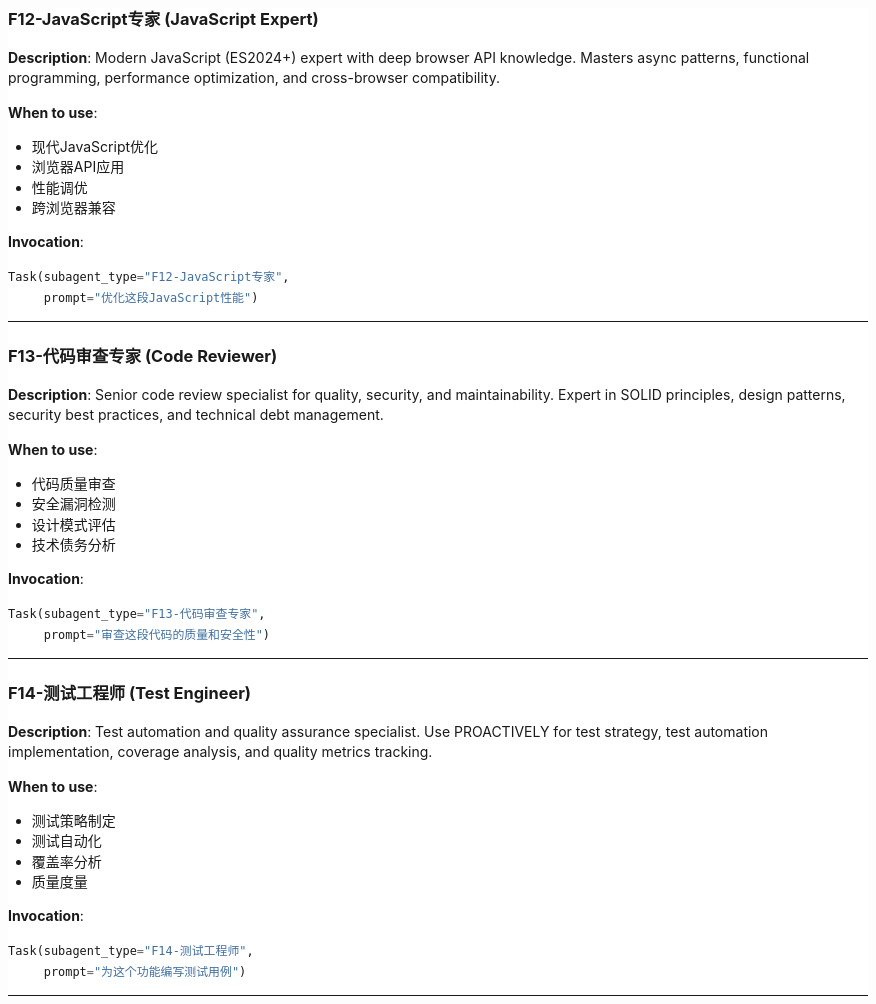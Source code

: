 
### F12-JavaScript专家 (JavaScript Expert)

**Description**: Modern JavaScript (ES2024+) expert with deep browser API knowledge. Masters async patterns, functional programming, performance optimization, and cross-browser compatibility.

**When to use**:
- 现代JavaScript优化
- 浏览器API应用
- 性能调优
- 跨浏览器兼容

**Invocation**:
```python
Task(subagent_type="F12-JavaScript专家",
     prompt="优化这段JavaScript性能")
```

---

### F13-代码审查专家 (Code Reviewer)

**Description**: Senior code review specialist for quality, security, and maintainability. Expert in SOLID principles, design patterns, security best practices, and technical debt management.

**When to use**:
- 代码质量审查
- 安全漏洞检测
- 设计模式评估
- 技术债务分析

**Invocation**:
```python
Task(subagent_type="F13-代码审查专家",
     prompt="审查这段代码的质量和安全性")
```

---

### F14-测试工程师 (Test Engineer)

**Description**: Test automation and quality assurance specialist. Use PROACTIVELY for test strategy, test automation implementation, coverage analysis, and quality metrics tracking.

**When to use**:
- 测试策略制定
- 测试自动化
- 覆盖率分析
- 质量度量

**Invocation**:
```python
Task(subagent_type="F14-测试工程师",
     prompt="为这个功能编写测试用例")
```

---
